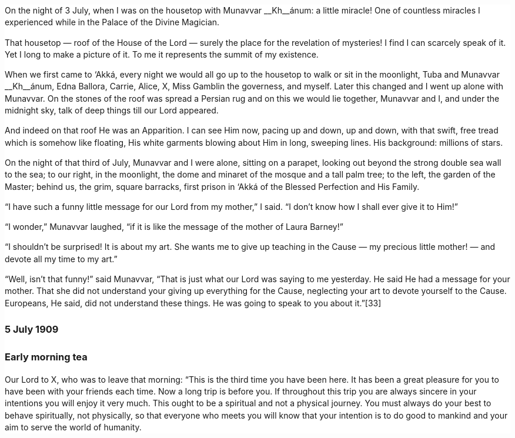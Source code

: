  On the night of 3 July, when I was on the housetop with Munavvar
__Kh__ánum: a little miracle! One of countless miracles I experienced
while in the Palace of the Divine Magician.   

 That housetop — roof of the House of the Lord — surely the place for
the revelation of mysteries! I find I can scarcely speak of it. Yet
I long to make a picture of it. To me it represents the summit of
my existence.   

 When we first came to ‘Akká, every night we would all go up to the
housetop to walk or sit in the moonlight, Tuba and Munavvar __Kh__ánum,
Edna Ballora, Carrie, Alice, X, Miss Gamblin the governess, and
myself. Later this changed and I went up alone with Munavvar. On
the stones of the roof was spread a Persian rug and on this we
would lie together, Munavvar and I, and under the midnight sky,
talk of deep things till our Lord appeared.   

 And indeed on that roof He was an Apparition. I can see Him now,
pacing up and down, up and down, with that swift, free tread which
is somehow like floating, His white garments blowing about Him in
long, sweeping lines. His background: millions of stars.   

 On the night of that third of July, Munavvar and I were alone,
sitting on a parapet, looking out beyond the strong double sea wall
to the sea; to our right, in the moonlight, the dome and minaret
of the mosque and a tall palm tree; to the left, the garden of the
Master; behind us, the grim, square barracks, first prison in ‘Akká
of the Blessed Perfection and His Family.   

 “I have such a funny little message for our Lord from my mother,”
I said. “I don’t know how I shall ever give it to Him!”   

 “I wonder,” Munavvar laughed, “if it is like the message of the
mother of Laura Barney!”   

 “I shouldn’t be surprised! It is about my art. She wants me to give
up teaching in the Cause — my precious little mother! — and devote
all my time to my art.”   

 “Well, isn’t that funny!” said Munavvar, “That is just what our
Lord was saying to me yesterday. He said He had a message for your
mother. That she did not understand your giving up everything for
the Cause, neglecting your art to devote yourself to the Cause.
Europeans, He said, did not understand these things. He was going
to speak to you about it.”[33]   

###  5 July 1909 

###  Early morning tea 

 Our Lord to X, who was to leave that morning: “This is the third
time you have been here. It has been a great pleasure for you to
have been with your friends each time. Now a long trip is before
you. If throughout this trip you are always sincere in your
intentions you will enjoy it very much. This ought to be a
spiritual and not a physical journey. You must always do your best
to behave spiritually, not physically, so that everyone who meets
you will know that your intention is to do good to mankind and your
aim to serve the world of humanity.   
